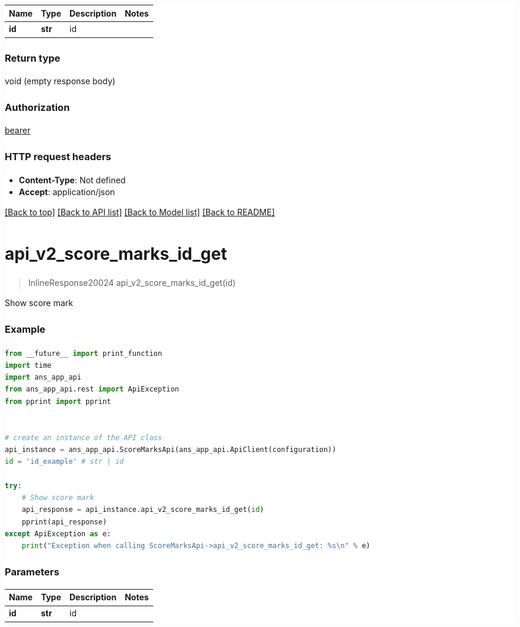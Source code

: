 Name | Type | Description  | Notes
------------- | ------------- | ------------- | -------------
 **id** | **str**| id | 

### Return type

void (empty response body)

### Authorization

[bearer](../README.md#bearer)

### HTTP request headers

 - **Content-Type**: Not defined
 - **Accept**: application/json

[[Back to top]](#) [[Back to API list]](../README.md#documentation-for-api-endpoints) [[Back to Model list]](../README.md#documentation-for-models) [[Back to README]](../README.md)

# **api_v2_score_marks_id_get**
> InlineResponse20024 api_v2_score_marks_id_get(id)

Show score mark

### Example
```python
from __future__ import print_function
import time
import ans_app_api
from ans_app_api.rest import ApiException
from pprint import pprint


# create an instance of the API class
api_instance = ans_app_api.ScoreMarksApi(ans_app_api.ApiClient(configuration))
id = 'id_example' # str | id

try:
    # Show score mark
    api_response = api_instance.api_v2_score_marks_id_get(id)
    pprint(api_response)
except ApiException as e:
    print("Exception when calling ScoreMarksApi->api_v2_score_marks_id_get: %s\n" % e)
```

### Parameters

Name | Type | Description  | Notes
------------- | ------------- | ------------- | -------------
 **id** | **str**| id | 
